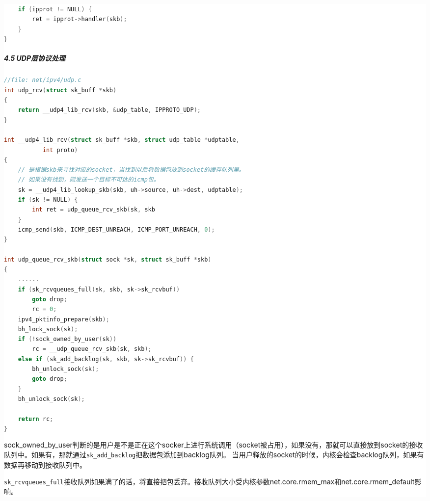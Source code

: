 ```c
    if (ipprot != NULL) {
        ret = ipprot->handler(skb);
    }
}
```



##### 4.5 UDP层协议处理

```c
//file: net/ipv4/udp.c
int udp_rcv(struct sk_buff *skb)
{
    return __udp4_lib_rcv(skb, &udp_table, IPPROTO_UDP);
}

int __udp4_lib_rcv(struct sk_buff *skb, struct udp_table *udptable,
           int proto)
{
  	// 是根据skb来寻找对应的socket，当找到以后将数据包放到socket的缓存队列里。
    // 如果没有找到，则发送一个目标不可达的icmp包。
    sk = __udp4_lib_lookup_skb(skb, uh->source, uh->dest, udptable);
    if (sk != NULL) {
        int ret = udp_queue_rcv_skb(sk, skb
    }
    icmp_send(skb, ICMP_DEST_UNREACH, ICMP_PORT_UNREACH, 0);
}

int udp_queue_rcv_skb(struct sock *sk, struct sk_buff *skb)
{   
    ......
    if (sk_rcvqueues_full(sk, skb, sk->sk_rcvbuf))
        goto drop;
        rc = 0;
    ipv4_pktinfo_prepare(skb);
    bh_lock_sock(sk);
    if (!sock_owned_by_user(sk))
        rc = __udp_queue_rcv_skb(sk, skb);
    else if (sk_add_backlog(sk, skb, sk->sk_rcvbuf)) {
        bh_unlock_sock(sk);
        goto drop;
    }
    bh_unlock_sock(sk);

    return rc;
}
```

sock_owned_by_user判断的是用户是不是正在这个socker上进行系统调用（socket被占用），如果没有，那就可以直接放到socket的接收队列中。如果有，那就通过`sk_add_backlog`把数据包添加到backlog队列。 当用户释放的socket的时候，内核会检查backlog队列，如果有数据再移动到接收队列中。

`sk_rcvqueues_full`接收队列如果满了的话，将直接把包丢弃。接收队列大小受内核参数net.core.rmem_max和net.core.rmem_default影响。
